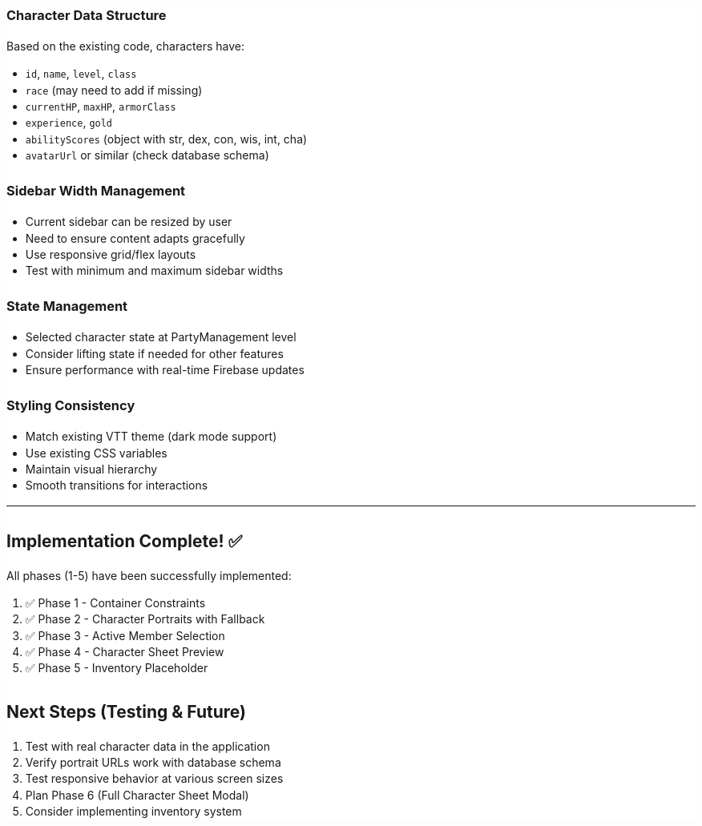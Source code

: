 ### Character Data Structure
Based on the existing code, characters have:
- `id`, `name`, `level`, `class`
- `race` (may need to add if missing)
- `currentHP`, `maxHP`, `armorClass`
- `experience`, `gold`
- `abilityScores` (object with str, dex, con, wis, int, cha)
- `avatarUrl` or similar (check database schema)

### Sidebar Width Management
- Current sidebar can be resized by user
- Need to ensure content adapts gracefully
- Use responsive grid/flex layouts
- Test with minimum and maximum sidebar widths

### State Management
- Selected character state at PartyManagement level
- Consider lifting state if needed for other features
- Ensure performance with real-time Firebase updates

### Styling Consistency
- Match existing VTT theme (dark mode support)
- Use existing CSS variables
- Maintain visual hierarchy
- Smooth transitions for interactions

---

## Implementation Complete! ✅

All phases (1-5) have been successfully implemented:

1. ✅ Phase 1 - Container Constraints
2. ✅ Phase 2 - Character Portraits with Fallback
3. ✅ Phase 3 - Active Member Selection
4. ✅ Phase 4 - Character Sheet Preview
5. ✅ Phase 5 - Inventory Placeholder

## Next Steps (Testing & Future)
1. Test with real character data in the application
2. Verify portrait URLs work with database schema
3. Test responsive behavior at various screen sizes
4. Plan Phase 6 (Full Character Sheet Modal)
5. Consider implementing inventory system
